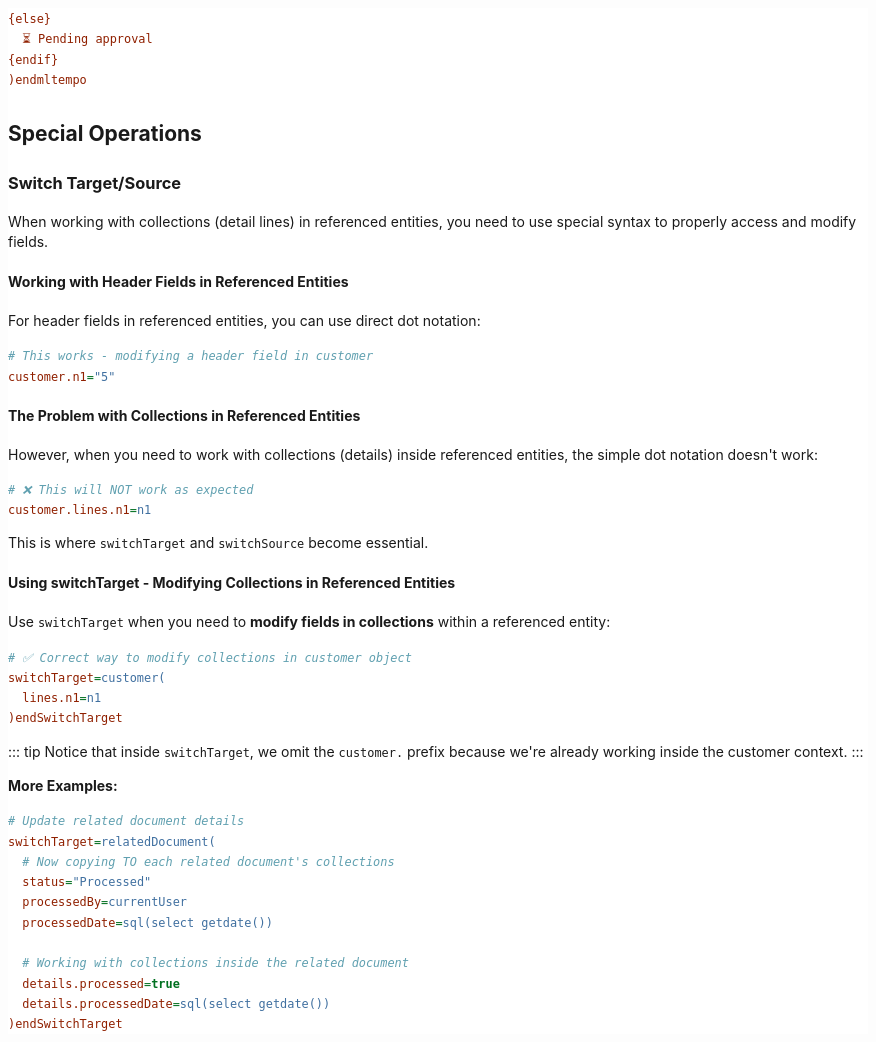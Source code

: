 ```ini
{else}
  ⏳ Pending approval
{endif}
)endmltempo
```

## Special Operations

### Switch Target/Source

When working with collections (detail lines) in referenced entities, you need to use special syntax to properly access and modify fields.

#### Working with Header Fields in Referenced Entities

For header fields in referenced entities, you can use direct dot notation:

```ini
# This works - modifying a header field in customer
customer.n1="5"
```

#### The Problem with Collections in Referenced Entities

However, when you need to work with collections (details) inside referenced entities, the simple dot notation doesn't work:

```ini
# ❌ This will NOT work as expected
customer.lines.n1=n1
```

This is where `switchTarget` and `switchSource` become essential.

#### Using switchTarget - Modifying Collections in Referenced Entities

Use `switchTarget` when you need to **modify fields in collections** within a referenced entity:

```ini
# ✅ Correct way to modify collections in customer object
switchTarget=customer(
  lines.n1=n1
)endSwitchTarget
```

::: tip
Notice that inside `switchTarget`, we omit the `customer.` prefix because we're already working inside the customer context.
:::

**More Examples:**

```ini
# Update related document details
switchTarget=relatedDocument(
  # Now copying TO each related document's collections
  status="Processed"
  processedBy=currentUser
  processedDate=sql(select getdate())

  # Working with collections inside the related document
  details.processed=true
  details.processedDate=sql(select getdate())
)endSwitchTarget
```

